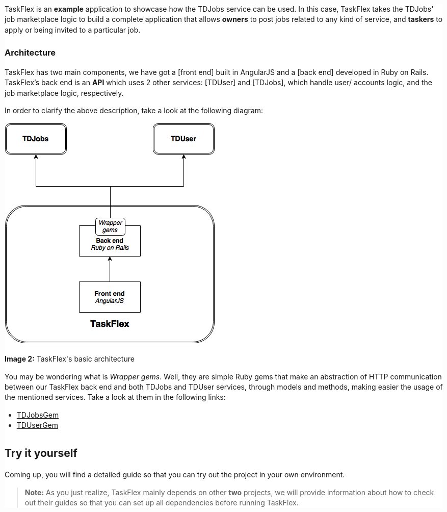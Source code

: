TaskFlex is an **example** application to showcase how the TDJobs service can be
used. In this case, TaskFlex takes the TDJobs' job marketplace logic to build a
complete application that allows **owners** to post jobs related to any kind of
service, and **taskers** to apply or being invited to a particular job.

### Architecture

TaskFlex has two main components, we have got a [front end] built in AngularJS
and a [back end] developed in Ruby on Rails. TaskFlex’s back end is an **API**
which uses 2 other services: [TDUser] and [TDJobs], which handle user/ accounts
logic, and the job marketplace logic, respectively.

In order to clarify the above description, take a look at the following diagram:

<img src=images/architecture.png></img>

**Image 2:** TaskFlex's basic architecture

You may be wondering what is *Wrapper gems*. Well, they are simple Ruby gems
that make an abstraction of HTTP communication between our TaskFlex back end
and both TDJobs and TDUser services, through models and methods, making easier
the usage of the mentioned services. Take a look at them in the following links:

- [TDJobsGem](https://github.com/talosdigital/TDJobsGem)
- [TDUserGem](https://github.com/talosdigital/TDUserGem)

## Try it yourself

Coming up, you will find a detailed guide so that you can try out the project
in your own environment.
> **Note:** As you just realize, TaskFlex mainly depends on other **two**
projects, we will provide information about how to check out their guides so
that you can set up all dependencies before running TaskFlex.
